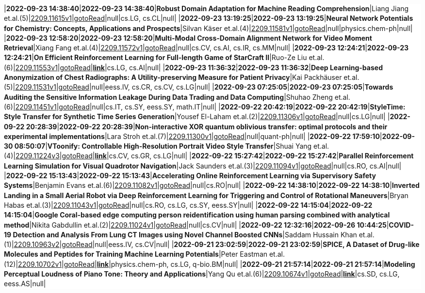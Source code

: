 |**2022-09-23 14:38:40**|**2022-09-23 14:38:40**|**Robust Domain Adaptation for Machine Reading Comprehension**|Liang Jiang et.al.(5)|[2209.11615v1](http://arxiv.org/abs/2209.11615v1)|[gotoRead](http://arxiv.org/pdf/2209.11615v1)|null|cs.LG, cs.CL|null|
|**2022-09-23 13:19:25**|**2022-09-23 13:19:25**|**Neural Network Potentials for Chemistry: Concepts, Applications and   Prospects**|Silvan Käser et.al.(4)|[2209.11581v1](http://arxiv.org/abs/2209.11581v1)|[gotoRead](http://arxiv.org/pdf/2209.11581v1)|null|physics.chem-ph|null|
|**2022-09-23 12:58:20**|**2022-09-23 12:58:20**|**Multi-Modal Cross-Domain Alignment Network for Video Moment Retrieval**|Xiang Fang et.al.(4)|[2209.11572v1](http://arxiv.org/abs/2209.11572v1)|[gotoRead](http://arxiv.org/pdf/2209.11572v1)|null|cs.CV, cs.AI, cs.IR, cs.MM|null|
|**2022-09-23 12:24:21**|**2022-09-23 12:24:21**|**On Efficient Reinforcement Learning for Full-length Game of StarCraft II**|Ruo-Ze Liu et.al.(6)|[2209.11553v1](http://arxiv.org/abs/2209.11553v1)|[gotoRead](http://arxiv.org/pdf/2209.11553v1)|**[link](https://github.com/liuruoze/mini-AlphaStar)**|cs.LG, cs.AI|null|
|**2022-09-23 11:36:32**|**2022-09-23 11:36:32**|**Deep Learning-based Anonymization of Chest Radiographs: A   Utility-preserving Measure for Patient Privacy**|Kai Packhäuser et.al.(5)|[2209.11531v1](http://arxiv.org/abs/2209.11531v1)|[gotoRead](http://arxiv.org/pdf/2209.11531v1)|null|eess.IV, cs.CR, cs.CV, cs.LG|null|
|**2022-09-23 07:25:05**|**2022-09-23 07:25:05**|**Towards Auditing the Sensitive Information Leakage During Data Trading   and Data Computing**|Shuhao Zheng et.al.(6)|[2209.11451v1](http://arxiv.org/abs/2209.11451v1)|[gotoRead](http://arxiv.org/pdf/2209.11451v1)|null|cs.IT, cs.SY, eess.SY, math.IT|null|
|**2022-09-22 20:42:19**|**2022-09-22 20:42:19**|**StyleTime: Style Transfer for Synthetic Time Series Generation**|Yousef El-Laham et.al.(2)|[2209.11306v1](http://arxiv.org/abs/2209.11306v1)|[gotoRead](http://arxiv.org/pdf/2209.11306v1)|null|cs.LG|null|
|**2022-09-22 20:28:39**|**2022-09-22 20:28:39**|**Non-interactive XOR quantum oblivious transfer: optimal protocols and   their experimental implementations**|Lara Stroh et.al.(7)|[2209.11300v1](http://arxiv.org/abs/2209.11300v1)|[gotoRead](http://arxiv.org/pdf/2209.11300v1)|null|quant-ph|null|
|**2022-09-22 17:59:10**|**2022-09-30 08:50:07**|**VToonify: Controllable High-Resolution Portrait Video Style Transfer**|Shuai Yang et.al.(4)|[2209.11224v3](http://arxiv.org/abs/2209.11224v3)|[gotoRead](http://arxiv.org/pdf/2209.11224v3)|**[link](https://github.com/williamyang1991/vtoonify)**|cs.CV, cs.GR, cs.LG|null|
|**2022-09-22 15:27:42**|**2022-09-22 15:27:42**|**Parallel Reinforcement Learning Simulation for Visual Quadrotor   Navigation**|Jack Saunders et.al.(3)|[2209.11094v1](http://arxiv.org/abs/2209.11094v1)|[gotoRead](http://arxiv.org/pdf/2209.11094v1)|null|cs.RO, cs.AI|null|
|**2022-09-22 15:13:43**|**2022-09-22 15:13:43**|**Accelerating Online Reinforcement Learning via Supervisory Safety   Systems**|Benjamin Evans et.al.(6)|[2209.11082v1](http://arxiv.org/abs/2209.11082v1)|[gotoRead](http://arxiv.org/pdf/2209.11082v1)|null|cs.RO|null|
|**2022-09-22 14:38:10**|**2022-09-22 14:38:10**|**Inverted Landing in a Small Aerial Robot via Deep Reinforcement Learning   for Triggering and Control of Rotational Maneuvers**|Bryan Habas et.al.(3)|[2209.11043v1](http://arxiv.org/abs/2209.11043v1)|[gotoRead](http://arxiv.org/pdf/2209.11043v1)|null|cs.RO, cs.LG, cs.SY, eess.SY|null|
|**2022-09-22 14:15:04**|**2022-09-22 14:15:04**|**Google Coral-based edge computing person reidentification using human   parsing combined with analytical method**|Nikita Gabdullin et.al.(2)|[2209.11024v1](http://arxiv.org/abs/2209.11024v1)|[gotoRead](http://arxiv.org/pdf/2209.11024v1)|null|cs.CV|null|
|**2022-09-22 12:32:16**|**2022-09-26 10:44:25**|**COVID-19 Detection and Analysis From Lung CT Images using Novel Channel   Boosted CNNs**|Saddam Hussain Khan et.al.(1)|[2209.10963v2](http://arxiv.org/abs/2209.10963v2)|[gotoRead](http://arxiv.org/pdf/2209.10963v2)|null|eess.IV, cs.CV|null|
|**2022-09-21 23:02:59**|**2022-09-21 23:02:59**|**SPICE, A Dataset of Drug-like Molecules and Peptides for Training   Machine Learning Potentials**|Peter Eastman et.al.(12)|[2209.10702v1](http://arxiv.org/abs/2209.10702v1)|[gotoRead](http://arxiv.org/pdf/2209.10702v1)|**[link](https://github.com/openmm/spice-dataset)**|physics.chem-ph, cs.LG, q-bio.BM|null|
|**2022-09-21 21:57:14**|**2022-09-21 21:57:14**|**Modeling Perceptual Loudness of Piano Tone: Theory and Applications**|Yang Qu et.al.(6)|[2209.10674v1](http://arxiv.org/abs/2209.10674v1)|[gotoRead](http://arxiv.org/pdf/2209.10674v1)|**[link](https://github.com/yangqu2000/modelingperceptualloudnessofpianotone)**|cs.SD, cs.LG, eess.AS|null|
